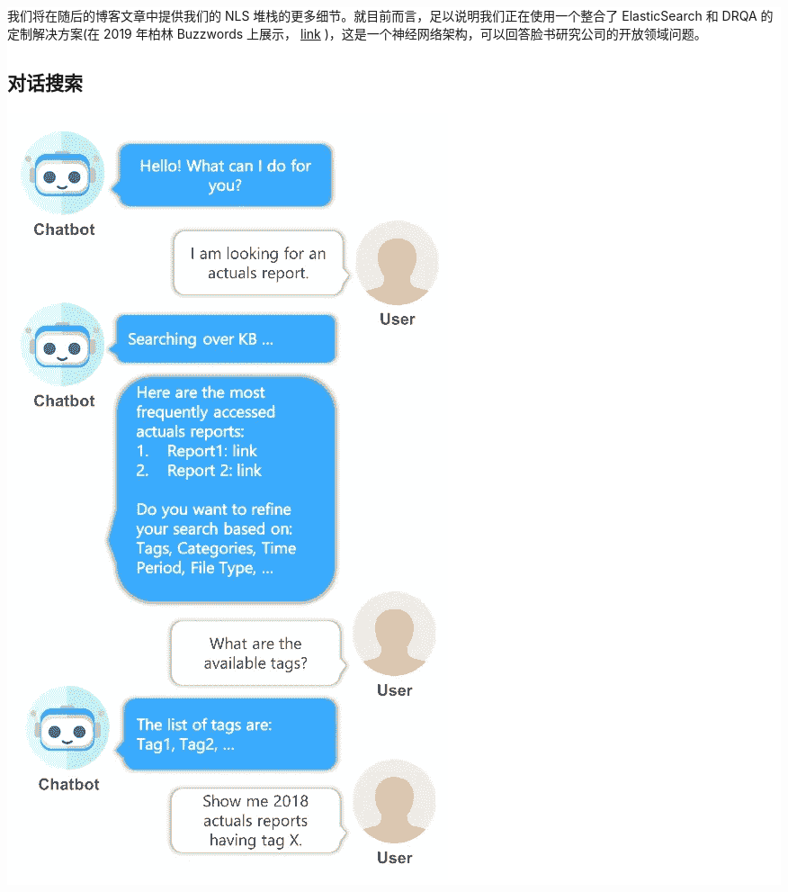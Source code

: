 我们将在随后的博客文章中提供我们的 NLS 堆栈的更多细节。就目前而言，足以说明我们正在使用一个整合了 ElasticSearch 和 DRQA 的定制解决方案(在 2019 年柏林 Buzzwords 上展示， [link](https://2019.berlinbuzzwords.de/19/session/building-enterprise-natural-language-search-engine-elasticsearch-and-facebooks-drqa) )，这是一个神经网络架构，可以回答脸书研究公司的开放领域问题。

## **对话搜索**

![](img/c316c7fb92cdde641aa3a433ae1c5ac1.png)
